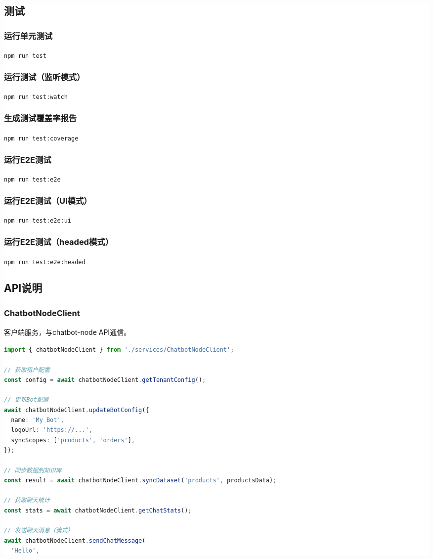 ## 测试

### 运行单元测试

```bash
npm run test
```

### 运行测试（监听模式）

```bash
npm run test:watch
```

### 生成测试覆盖率报告

```bash
npm run test:coverage
```

### 运行E2E测试

```bash
npm run test:e2e
```

### 运行E2E测试（UI模式）

```bash
npm run test:e2e:ui
```

### 运行E2E测试（headed模式）

```bash
npm run test:e2e:headed
```

## API说明

### ChatbotNodeClient

客户端服务，与chatbot-node API通信。

```typescript
import { chatbotNodeClient } from './services/ChatbotNodeClient';

// 获取租户配置
const config = await chatbotNodeClient.getTenantConfig();

// 更新Bot配置
await chatbotNodeClient.updateBotConfig({
  name: 'My Bot',
  logoUrl: 'https://...',
  syncScopes: ['products', 'orders'],
});

// 同步数据到知识库
const result = await chatbotNodeClient.syncDataset('products', productsData);

// 获取聊天统计
const stats = await chatbotNodeClient.getChatStats();

// 发送聊天消息（流式）
await chatbotNodeClient.sendChatMessage(
  'Hello',
```